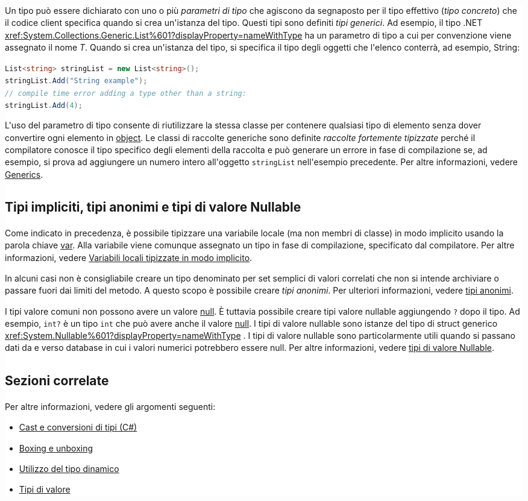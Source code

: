 Un tipo può essere dichiarato con uno o più *parametri di tipo* che agiscono da segnaposto per il tipo effettivo (*tipo concreto*) che il codice client specifica quando si crea un'istanza del tipo. Questi tipi sono definiti *tipi generici*. Ad esempio, il tipo .NET <xref:System.Collections.Generic.List%601?displayProperty=nameWithType> ha un parametro di tipo a cui per convenzione viene assegnato il nome *T*. Quando si crea un'istanza del tipo, si specifica il tipo degli oggetti che l'elenco conterrà, ad esempio, String:

```csharp
List<string> stringList = new List<string>();
stringList.Add("String example");
// compile time error adding a type other than a string:
stringList.Add(4);
```

L'uso del parametro di tipo consente di riutilizzare la stessa classe per contenere qualsiasi tipo di elemento senza dover convertire ogni elemento in [object](../../language-reference/builtin-types/reference-types.md). Le classi di raccolte generiche sono definite *raccolte fortemente tipizzate* perché il compilatore conosce il tipo specifico degli elementi della raccolta e può generare un errore in fase di compilazione se, ad esempio, si prova ad aggiungere un numero intero all'oggetto `stringList` nell'esempio precedente. Per altre informazioni, vedere [Generics](../generics/index.md).

## <a name="implicit-types-anonymous-types-and-nullable-value-types"></a>Tipi impliciti, tipi anonimi e tipi di valore Nullable

Come indicato in precedenza, è possibile tipizzare una variabile locale (ma non membri di classe) in modo implicito usando la parola chiave [var](../../language-reference/keywords/var.md). Alla variabile viene comunque assegnato un tipo in fase di compilazione, specificato dal compilatore. Per altre informazioni, vedere [Variabili locali tipizzate in modo implicito](../classes-and-structs/implicitly-typed-local-variables.md).

In alcuni casi non è consigliabile creare un tipo denominato per set semplici di valori correlati che non si intende archiviare o passare fuori dai limiti del metodo. A questo scopo è possibile creare *tipi anonimi*. Per ulteriori informazioni, vedere [tipi anonimi](../classes-and-structs/anonymous-types.md).

I tipi valore comuni non possono avere un valore [null](../../language-reference/keywords/null.md). È tuttavia possibile creare tipi valore nullable aggiungendo `?` dopo il tipo. Ad esempio, `int?` è un tipo `int` che può avere anche il valore [null](../../language-reference/keywords/null.md). I tipi di valore nullable sono istanze del tipo di struct generico <xref:System.Nullable%601?displayProperty=nameWithType> . I tipi di valore nullable sono particolarmente utili quando si passano dati da e verso database in cui i valori numerici potrebbero essere null. Per altre informazioni, vedere [tipi di valore Nullable](../../language-reference/builtin-types/nullable-value-types.md).

## <a name="related-sections"></a>Sezioni correlate

Per altre informazioni, vedere gli argomenti seguenti:

- [Cast e conversioni di tipi (C#)](./casting-and-type-conversions.md)

- [Boxing e unboxing](./boxing-and-unboxing.md)

- [Utilizzo del tipo dinamico](./using-type-dynamic.md)

- [Tipi di valore](../../language-reference/builtin-types/value-types.md)
